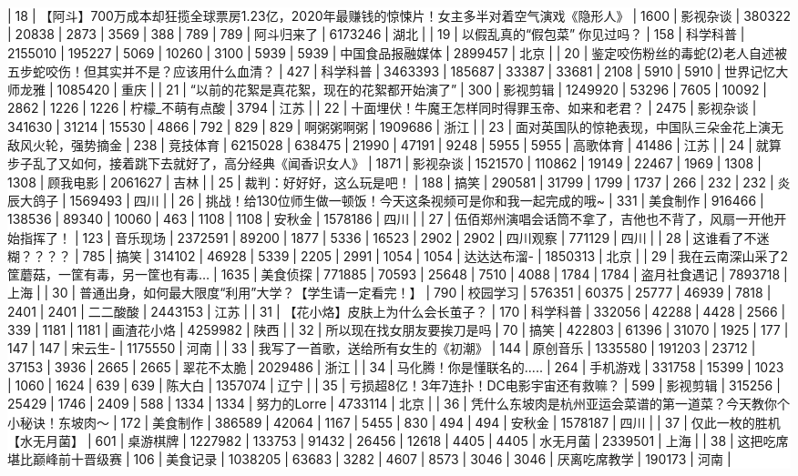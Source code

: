 |  18 | 【阿斗】700万成本却狂揽全球票房1.23亿，2020年最赚钱的惊悚片！女主多半对着空气演戏《隐形人》                                                            |        1600      | 影视杂谈       |   380322 |  20838 |   2873 |   3569 |    388 |      789 |      789 | 阿斗归来了            |  6173246 | 湖北     |
|  19 | 以假乱真的“假包菜” 你见过吗？                                                                                                                          |         158      | 科学科普       |  2155010 | 195227 |   5069 |  10260 |   3100 |     5939 |     5939 | 中国食品报融媒体      |  2899457 | 北京     |
|  20 | 鉴定咬伤粉丝的毒蛇(2)老人自述被五步蛇咬伤！但其实并不是？应该用什么血清？                                                                              |         427      | 科学科普       |  3463393 | 185687 |  33387 |  33681 |   2108 |     5910 |     5910 | 世界记忆大师龙雅      |  1085420 | 重庆     |
|  21 | “以前的花絮是真花絮，现在的花絮都开始演了”                                                                                                             |         300      | 影视剪辑       |  1249920 |  53296 |   7605 |  10092 |   2862 |     1226 |     1226 | 柠檬_不萌有点酸       |     3794 | 江苏     |
|  22 | 十面埋伏！牛魔王怎样同时得罪玉帝、如来和老君？                                                                                                         |        2475      | 影视杂谈       |   341630 |  31214 |  15530 |   4866 |    792 |      829 |      829 | 啊粥粥啊粥            |  1909686 | 浙江     |
|  23 | 面对英国队的惊艳表现，中国队三朵金花上演无敌风火轮，强势摘金                                                                                           |         238      | 竞技体育       |  6215028 | 638475 |  21990 |  47191 |   9248 |     5955 |     5955 | 高歌体育              |    41486 | 江苏     |
|  24 | 就算步子乱了又如何，接着跳下去就好了，高分经典《闻香识女人》                                                                                           |        1871      | 影视杂谈       |  1521570 | 110862 |  19149 |  22467 |   1969 |     1308 |     1308 | 顾我电影              |  2061627 | 吉林     |
|  25 | 裁判：好好好，这么玩是吧！                                                                                                                             |         188      | 搞笑           |   290581 |  31799 |   1799 |   1737 |    266 |      232 |      232 | 炎辰大鸽子            |  1569493 | 四川     |
|  26 | 挑战！给130位师生做一顿饭！今天这条视频可是你和我一起完成的哦~                                                                                         |         331      | 美食制作       |   916466 | 138536 |  89340 |  10060 |    463 |     1108 |     1108 | 安秋金                |  1578186 | 四川     |
|  27 | 伍佰郑州演唱会话筒不拿了，吉他也不背了，风扇一开他开始指挥了！                                                                                         |         123      | 音乐现场       |  2372591 |  89200 |   1877 |   5336 |  16523 |     2902 |     2902 | 四川观察              |   771129 | 四川     |
|  28 | 这谁看了不迷糊？？？？                                                                                                                                 |         785      | 搞笑           |   314102 |  46928 |   5339 |   2205 |   2991 |     1054 |     1054 | 达达达布溜-           |  1850313 | 北京     |
|  29 | 我在云南深山采了2筐蘑菇，一筐有毒，另一筐也有毒…                                                                                                       |        1635      | 美食侦探       |   771885 |  70593 |  25648 |   7510 |   4088 |     1784 |     1784 | 盗月社食遇记          |  7893718 | 上海     |
|  30 | 普通出身，如何最大限度“利用”大学？【学生请一定看完！】                                                                                                 |         790      | 校园学习       |   576351 |  60375 |  25777 |  46939 |   7818 |     2401 |     2401 | 二二酸酸              |  2443153 | 江苏     |
|  31 | 【花小烙】皮肤上为什么会长茧子？                                                                                                                       |         170      | 科学科普       |   332056 |  42288 |   4428 |   2566 |    339 |     1181 |     1181 | 画渣花小烙            |  4259982 | 陕西     |
|  32 | 所以现在找女朋友要挨刀是吗                                                                                                                             |          70      | 搞笑           |   422803 |  61396 |  31070 |   1925 |    177 |      147 |      147 | 宋云生-               |  1175550 | 河南     |
|  33 | 我写了一首歌，送给所有女生的《初潮》                                                                                                                   |         144      | 原创音乐       |  1335580 | 191203 |  23712 |  37153 |   3936 |     2665 |     2665 | 翠花不太脆            |  2029486 | 浙江     |
|  34 | 马化腾！你是懂联名的.....                                                                                                                              |         264      | 手机游戏       |   331758 |  15399 |   1023 |   1060 |   1624 |      639 |      639 | 陈大白                |  1357074 | 辽宁     |
|  35 | 亏损超8亿！3年7连扑！DC电影宇宙还有救嘛？                                                                                                              |         599      | 影视剪辑       |   315256 |  25429 |   1746 |   2409 |    588 |     1334 |     1334 | 努力的Lorre           |  4733114 | 北京     |
|  36 | 凭什么东坡肉是杭州亚运会菜谱的第一道菜？今天教你个小秘诀！东坡肉～                                                                                     |         172      | 美食制作       |   386589 |  42064 |   1167 |   5455 |    830 |      494 |      494 | 安秋金                |  1578187 | 四川     |
|  37 | 仅此一枚的胜机【水无月菌】                                                                                                                             |         601      | 桌游棋牌       |  1227982 | 133753 |  91432 |  26456 |  12618 |     4405 |     4405 | 水无月菌              |  2339501 | 上海     |
|  38 | 这把吃席堪比巅峰前十晋级赛                                                                                                                             |         106      | 美食记录       |  1038205 |  63683 |   3282 |   4607 |   8573 |     3046 |     3046 | 厌离吃席教学          |   190173 | 河南     |
